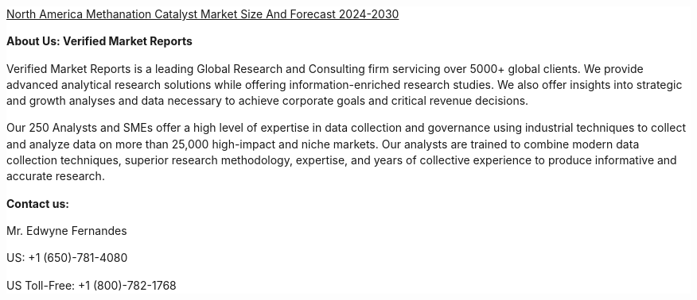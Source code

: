<a href="https://www.verifiedmarketreports.com/product/methanation-catalyst-market/">North America Methanation Catalyst Market Size And Forecast 2024-2030</a></strong></span></p></blockquote><p><strong>About Us: Verified Market Reports</strong></p><p>Verified Market Reports is a leading Global Research and Consulting firm servicing over 5000+ global clients. We provide advanced analytical research solutions while offering information-enriched research studies. We also offer insights into strategic and growth analyses and data necessary to achieve corporate goals and critical revenue decisions.</p><p>Our 250 Analysts and SMEs offer a high level of expertise in data collection and governance using industrial techniques to collect and analyze data on more than 25,000 high-impact and niche markets. Our analysts are trained to combine modern data collection techniques, superior research methodology, expertise, and years of collective experience to produce informative and accurate research.</p><p><strong>Contact us:</strong></p><p>Mr. Edwyne Fernandes</p><p>US: +1 (650)-781-4080</p><p>US Toll-Free: +1 (800)-782-1768</p>
